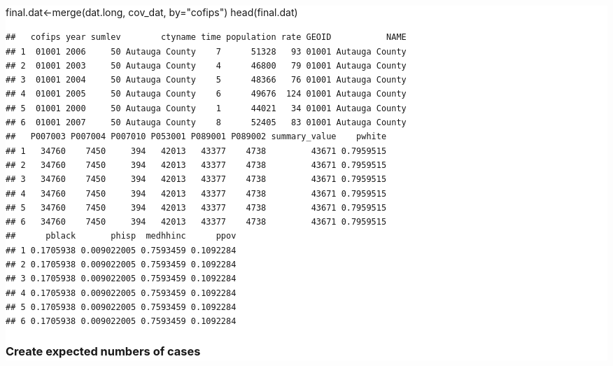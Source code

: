 <a class="sourceLine" id="cb12-5" data-line-number="5">final.dat&lt;-<span class="kw">merge</span>(dat.long, cov_dat, <span class="dt">by=</span><span class="st">&quot;cofips&quot;</span>)</a>
<a class="sourceLine" id="cb12-6" data-line-number="6"><span class="kw">head</span>(final.dat)</a></code></pre></div>
<pre><code>##   cofips year sumlev        ctyname time population rate GEOID           NAME
## 1  01001 2006     50 Autauga County    7      51328   93 01001 Autauga County
## 2  01001 2003     50 Autauga County    4      46800   79 01001 Autauga County
## 3  01001 2004     50 Autauga County    5      48366   76 01001 Autauga County
## 4  01001 2005     50 Autauga County    6      49676  124 01001 Autauga County
## 5  01001 2000     50 Autauga County    1      44021   34 01001 Autauga County
## 6  01001 2007     50 Autauga County    8      52405   83 01001 Autauga County
##   P007003 P007004 P007010 P053001 P089001 P089002 summary_value    pwhite
## 1   34760    7450     394   42013   43377    4738         43671 0.7959515
## 2   34760    7450     394   42013   43377    4738         43671 0.7959515
## 3   34760    7450     394   42013   43377    4738         43671 0.7959515
## 4   34760    7450     394   42013   43377    4738         43671 0.7959515
## 5   34760    7450     394   42013   43377    4738         43671 0.7959515
## 6   34760    7450     394   42013   43377    4738         43671 0.7959515
##      pblack       phisp  medhhinc      ppov
## 1 0.1705938 0.009022005 0.7593459 0.1092284
## 2 0.1705938 0.009022005 0.7593459 0.1092284
## 3 0.1705938 0.009022005 0.7593459 0.1092284
## 4 0.1705938 0.009022005 0.7593459 0.1092284
## 5 0.1705938 0.009022005 0.7593459 0.1092284
## 6 0.1705938 0.009022005 0.7593459 0.1092284</code></pre>
<div id="create-expected-numbers-of-cases" class="section level3">
<h3>Create expected numbers of cases</h3>